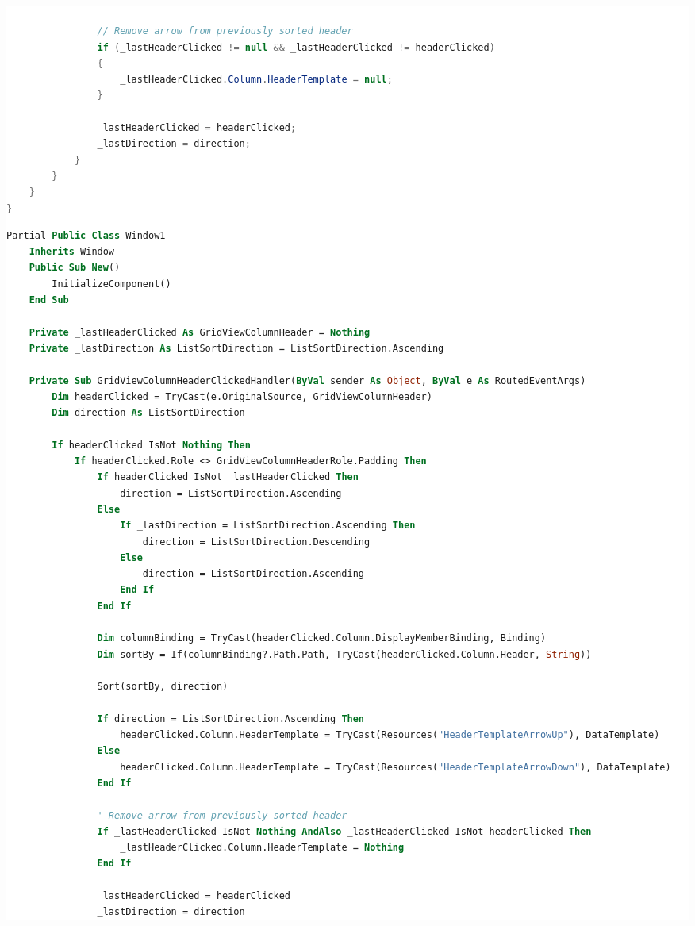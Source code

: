 ```csharp

                // Remove arrow from previously sorted header
                if (_lastHeaderClicked != null && _lastHeaderClicked != headerClicked)
                {
                    _lastHeaderClicked.Column.HeaderTemplate = null;
                }

                _lastHeaderClicked = headerClicked;
                _lastDirection = direction;
            }
        }
    }
}
```

```vb
Partial Public Class Window1
    Inherits Window
    Public Sub New()
        InitializeComponent()
    End Sub

    Private _lastHeaderClicked As GridViewColumnHeader = Nothing
    Private _lastDirection As ListSortDirection = ListSortDirection.Ascending

    Private Sub GridViewColumnHeaderClickedHandler(ByVal sender As Object, ByVal e As RoutedEventArgs)
        Dim headerClicked = TryCast(e.OriginalSource, GridViewColumnHeader)
        Dim direction As ListSortDirection

        If headerClicked IsNot Nothing Then
            If headerClicked.Role <> GridViewColumnHeaderRole.Padding Then
                If headerClicked IsNot _lastHeaderClicked Then
                    direction = ListSortDirection.Ascending
                Else
                    If _lastDirection = ListSortDirection.Ascending Then
                        direction = ListSortDirection.Descending
                    Else
                        direction = ListSortDirection.Ascending
                    End If
                End If

                Dim columnBinding = TryCast(headerClicked.Column.DisplayMemberBinding, Binding)
                Dim sortBy = If(columnBinding?.Path.Path, TryCast(headerClicked.Column.Header, String))

                Sort(sortBy, direction)

                If direction = ListSortDirection.Ascending Then
                    headerClicked.Column.HeaderTemplate = TryCast(Resources("HeaderTemplateArrowUp"), DataTemplate)
                Else
                    headerClicked.Column.HeaderTemplate = TryCast(Resources("HeaderTemplateArrowDown"), DataTemplate)
                End If

                ' Remove arrow from previously sorted header
                If _lastHeaderClicked IsNot Nothing AndAlso _lastHeaderClicked IsNot headerClicked Then
                    _lastHeaderClicked.Column.HeaderTemplate = Nothing
                End If

                _lastHeaderClicked = headerClicked
                _lastDirection = direction
```
